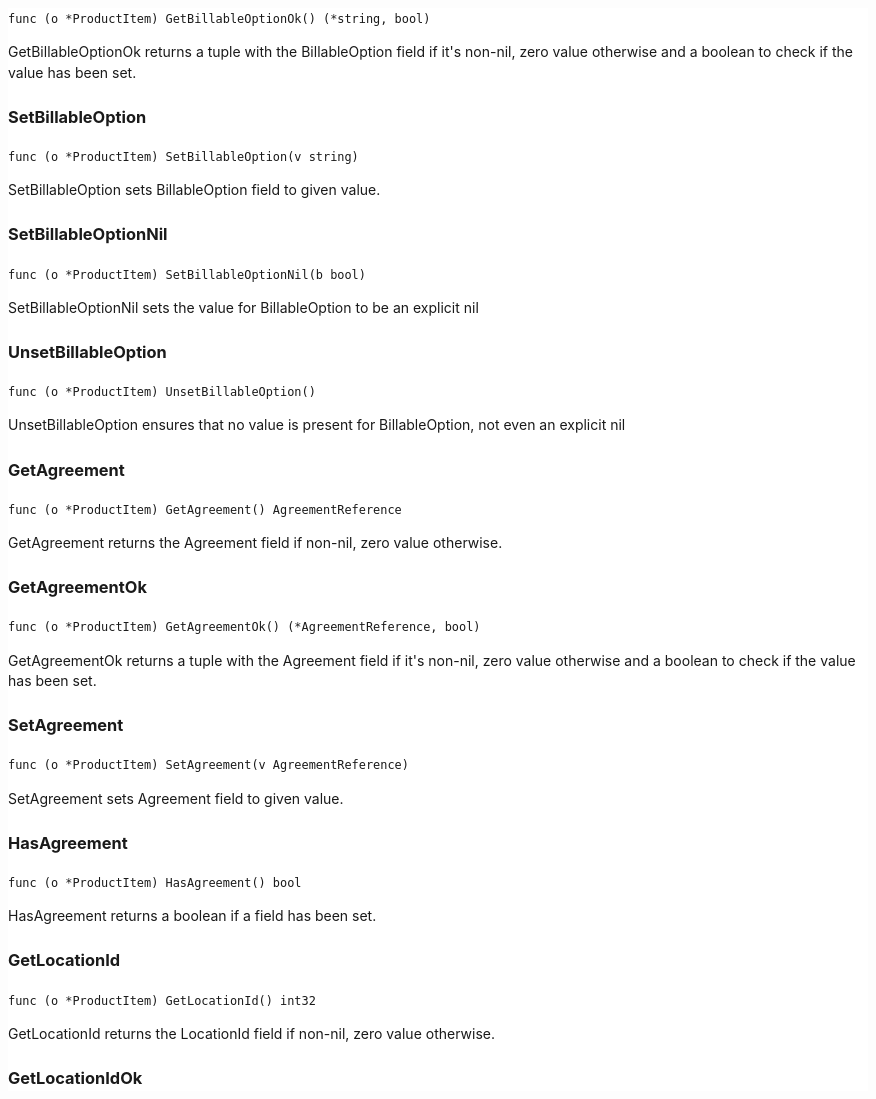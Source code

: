 `func (o *ProductItem) GetBillableOptionOk() (*string, bool)`

GetBillableOptionOk returns a tuple with the BillableOption field if it's non-nil, zero value otherwise
and a boolean to check if the value has been set.

### SetBillableOption

`func (o *ProductItem) SetBillableOption(v string)`

SetBillableOption sets BillableOption field to given value.


### SetBillableOptionNil

`func (o *ProductItem) SetBillableOptionNil(b bool)`

 SetBillableOptionNil sets the value for BillableOption to be an explicit nil

### UnsetBillableOption
`func (o *ProductItem) UnsetBillableOption()`

UnsetBillableOption ensures that no value is present for BillableOption, not even an explicit nil
### GetAgreement

`func (o *ProductItem) GetAgreement() AgreementReference`

GetAgreement returns the Agreement field if non-nil, zero value otherwise.

### GetAgreementOk

`func (o *ProductItem) GetAgreementOk() (*AgreementReference, bool)`

GetAgreementOk returns a tuple with the Agreement field if it's non-nil, zero value otherwise
and a boolean to check if the value has been set.

### SetAgreement

`func (o *ProductItem) SetAgreement(v AgreementReference)`

SetAgreement sets Agreement field to given value.

### HasAgreement

`func (o *ProductItem) HasAgreement() bool`

HasAgreement returns a boolean if a field has been set.

### GetLocationId

`func (o *ProductItem) GetLocationId() int32`

GetLocationId returns the LocationId field if non-nil, zero value otherwise.

### GetLocationIdOk
